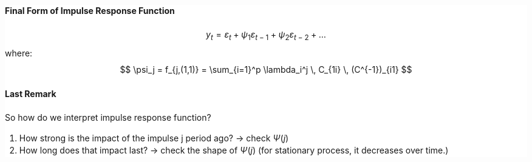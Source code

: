 
#### Final Form of Impulse Response Function

$$
y_t = \varepsilon_t + \psi_1 \varepsilon_{t-1} + \psi_2 \varepsilon_{t-2} + \dots
$$
where:
$$
\psi_j = f_{j,(1,1)} = \sum_{i=1}^p \lambda_i^j \, C_{1i} \, (C^{-1})_{i1}
$$

#### Last Remark

So how do we interpret impulse response function?

1. How strong is the impact of the impulse j period ago? -> check $\Psi(j)$
2. How long does that impact last? -> check the shape of $\Psi(j)$ (for stationary process, it decreases over time.)
